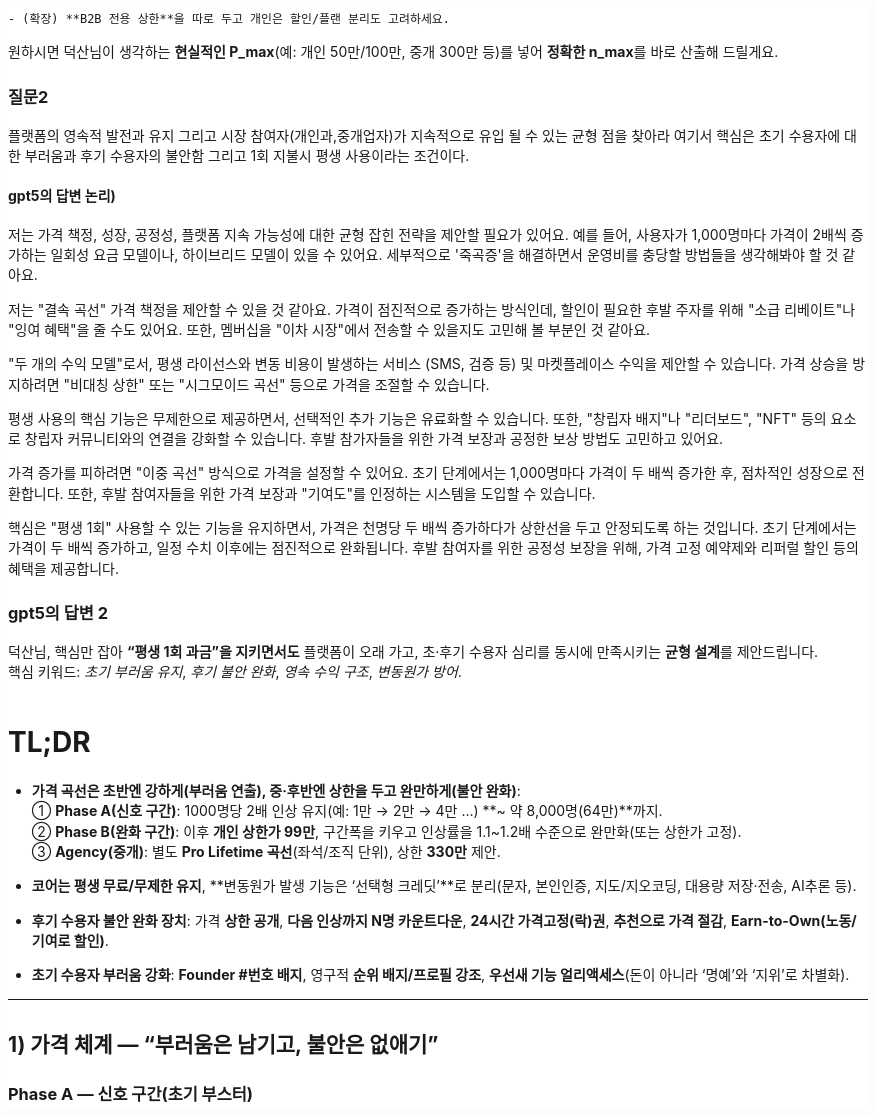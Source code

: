     - (확장) **B2B 전용 상한**을 따로 두고 개인은 할인/플랜 분리도 고려하세요.
        

원하시면 덕산님이 생각하는 **현실적인 P_max**(예: 개인 50만/100만, 중개 300만 등)를 넣어 **정확한 n_max**를 바로 산출해 드릴게요.


### 질문2

플랫폼의 영속적 발전과 유지 그리고 시장 참여자(개인과,중개업자)가 지속적으로 유입 될 수 있는 균형 점을 찾아라 여기서 핵심은 초기 수용자에 대한 부러움과 후기 수용자의 불안함 그리고 1회 지불시 평생 사용이라는 조건이다.

#### gpt5의 답변 논리)
저는 가격 책정, 성장, 공정성, 플랫폼 지속 가능성에 대한 균형 잡힌 전략을 제안할 필요가 있어요. 예를 들어, 사용자가 1,000명마다 가격이 2배씩 증가하는 일회성 요금 모델이나, 하이브리드 모델이 있을 수 있어요. 세부적으로 '죽곡증'을 해결하면서 운영비를 충당할 방법들을 생각해봐야 할 것 같아요.

저는 "결속 곡선" 가격 책정을 제안할 수 있을 것 같아요. 가격이 점진적으로 증가하는 방식인데, 할인이 필요한 후발 주자를 위해 "소급 리베이트"나 "잉여 혜택"을 줄 수도 있어요. 또한, 멤버십을 "이차 시장"에서 전송할 수 있을지도 고민해 볼 부분인 것 같아요.

"두 개의 수익 모델"로서, 평생 라이선스와 변동 비용이 발생하는 서비스 (SMS, 검증 등) 및 마켓플레이스 수익을 제안할 수 있습니다. 가격 상승을 방지하려면 "비대칭 상한" 또는 "시그모이드 곡선" 등으로 가격을 조절할 수 있습니다.

평생 사용의 핵심 기능은 무제한으로 제공하면서, 선택적인 추가 기능은 유료화할 수 있습니다. 또한, "창립자 배지"나 "리더보드", "NFT" 등의 요소로 창립자 커뮤니티와의 연결을 강화할 수 있습니다. 후발 참가자들을 위한 가격 보장과 공정한 보상 방법도 고민하고 있어요.

가격 증가를 피하려면 "이중 곡선" 방식으로 가격을 설정할 수 있어요. 초기 단계에서는 1,000명마다 가격이 두 배씩 증가한 후, 점차적인 성장으로 전환합니다. 또한, 후발 참여자들을 위한 가격 보장과 "기여도"를 인정하는 시스템을 도입할 수 있습니다.

핵심은 "평생 1회" 사용할 수 있는 기능을 유지하면서, 가격은 천명당 두 배씩 증가하다가 상한선을 두고 안정되도록 하는 것입니다. 초기 단계에서는 가격이 두 배씩 증가하고, 일정 수치 이후에는 점진적으로 완화됩니다. 후발 참여자를 위한 공정성 보장을 위해, 가격 고정 예약제와 리퍼럴 할인 등의 혜택을 제공합니다.

### gpt5의 답변 2

덕산님, 핵심만 잡아 **“평생 1회 과금”을 지키면서도** 플랫폼이 오래 가고, 초·후기 수용자 심리를 동시에 만족시키는 **균형 설계**를 제안드립니다.  
핵심 키워드: _초기 부러움 유지_, _후기 불안 완화_, _영속 수익 구조_, _변동원가 방어_.

# TL;DR

- **가격 곡선은 초반엔 강하게(부러움 연출), 중·후반엔 상한을 두고 완만하게(불안 완화)**:  
    ① **Phase A(신호 구간)**: 1000명당 2배 인상 유지(예: 1만 → 2만 → 4만 …) **~ 약 8,000명(64만)**까지.  
    ② **Phase B(완화 구간)**: 이후 **개인 상한가 99만**, 구간폭을 키우고 인상률을 1.1~1.2배 수준으로 완만화(또는 상한가 고정).  
    ③ **Agency(중개)**: 별도 **Pro Lifetime 곡선**(좌석/조직 단위), 상한 **330만** 제안.
    
- **코어는 평생 무료/무제한 유지**, **변동원가 발생 기능은 ‘선택형 크레딧’**로 분리(문자, 본인인증, 지도/지오코딩, 대용량 저장·전송, AI추론 등).
    
- **후기 수용자 불안 완화 장치**: 가격 **상한 공개**, **다음 인상까지 N명 카운트다운**, **24시간 가격고정(락)권**, **추천으로 가격 절감**, **Earn-to-Own(노동/기여로 할인)**.
    
- **초기 수용자 부러움 강화**: **Founder #번호 배지**, 영구적 **순위 배지/프로필 강조**, **우선새 기능 얼리액세스**(돈이 아니라 ‘명예’와 ‘지위’로 차별화).
    

---

## 1) 가격 체계 — “부러움은 남기고, 불안은 없애기”

### Phase A — 신호 구간(초기 부스터)
